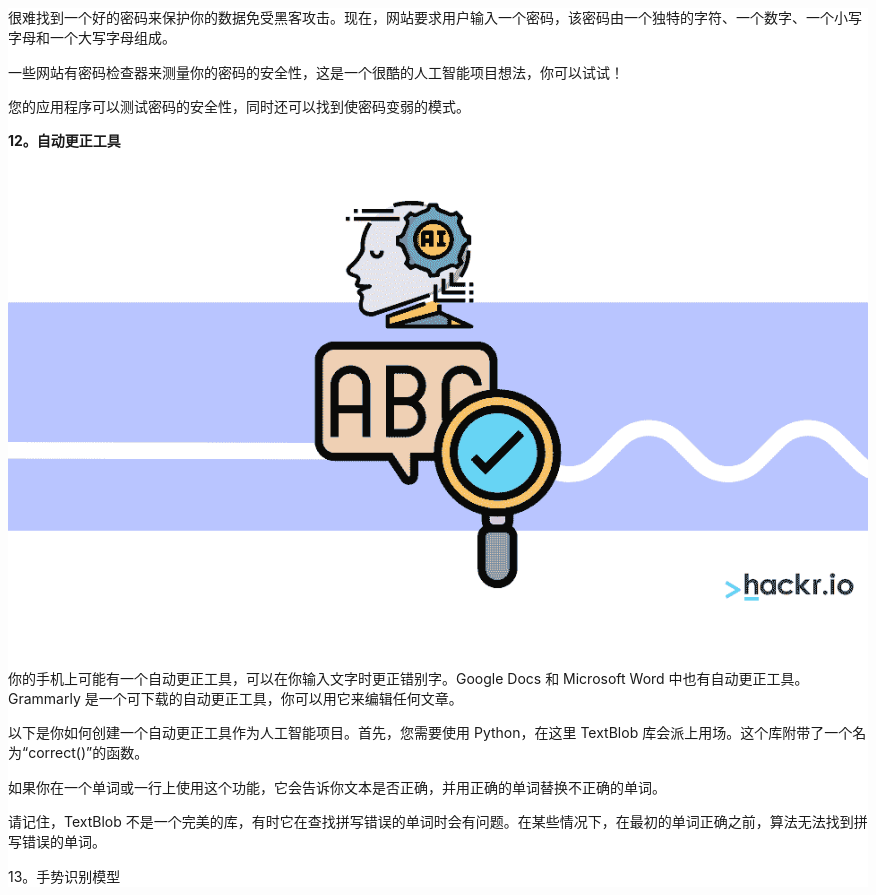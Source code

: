 很难找到一个好的密码来保护你的数据免受黑客攻击。现在，网站要求用户输入一个密码，该密码由一个独特的字符、一个数字、一个小写字母和一个大写字母组成。

一些网站有密码检查器来测量你的密码的安全性，这是一个很酷的人工智能项目想法，你可以试试！

您的应用程序可以测试密码的安全性，同时还可以找到使密码变弱的模式。

**12。自动更正工具**

**![Autocorrect Tool ](img/a5c50f8449cc648982b868c01ef4bb4f.png)**

你的手机上可能有一个自动更正工具，可以在你输入文字时更正错别字。Google Docs 和 Microsoft Word 中也有自动更正工具。Grammarly 是一个可下载的自动更正工具，你可以用它来编辑任何文章。

以下是你如何创建一个自动更正工具作为人工智能项目。首先，您需要使用 Python，在这里 TextBlob 库会派上用场。这个库附带了一个名为“correct()”的函数。

如果你在一个单词或一行上使用这个功能，它会告诉你文本是否正确，并用正确的单词替换不正确的单词。

请记住，TextBlob 不是一个完美的库，有时它在查找拼写错误的单词时会有问题。在某些情况下，在最初的单词正确之前，算法无法找到拼写错误的单词。

13。手势识别模型
